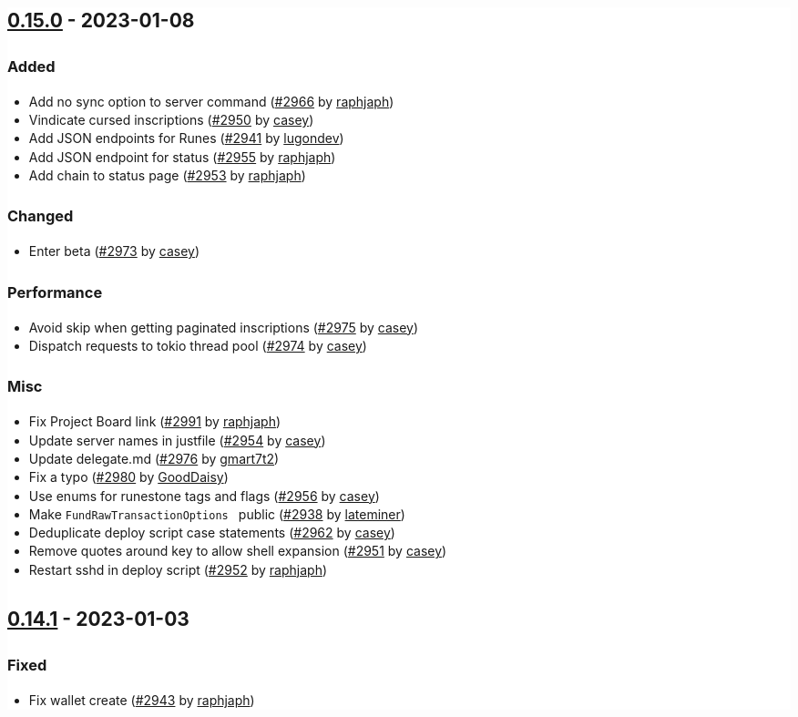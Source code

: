 [0.15.0](https://github.com/ordinals/ord/releases/tag/0.15.0) - 2023-01-08
--------------------------------------------------------------------------

### Added
- Add no sync option to server command ([#2966](https://github.com/ordinals/ord/pull/2966) by [raphjaph](https://github.com/raphjaph))
- Vindicate cursed inscriptions ([#2950](https://github.com/ordinals/ord/pull/2950) by [casey](https://github.com/casey))
- Add JSON endpoints for Runes ([#2941](https://github.com/ordinals/ord/pull/2941) by [lugondev](https://github.com/lugondev))
- Add JSON endpoint for status ([#2955](https://github.com/ordinals/ord/pull/2955) by [raphjaph](https://github.com/raphjaph))
- Add chain to status page ([#2953](https://github.com/ordinals/ord/pull/2953) by [raphjaph](https://github.com/raphjaph))

### Changed
- Enter beta ([#2973](https://github.com/ordinals/ord/pull/2973) by [casey](https://github.com/casey))

### Performance
- Avoid skip when getting paginated inscriptions ([#2975](https://github.com/ordinals/ord/pull/2975) by [casey](https://github.com/casey))
- Dispatch requests to tokio thread pool ([#2974](https://github.com/ordinals/ord/pull/2974) by [casey](https://github.com/casey))

### Misc
- Fix Project Board link ([#2991](https://github.com/ordinals/ord/pull/2991) by [raphjaph](https://github.com/raphjaph))
- Update server names in justfile ([#2954](https://github.com/ordinals/ord/pull/2954) by [casey](https://github.com/casey))
- Update delegate.md ([#2976](https://github.com/ordinals/ord/pull/2976) by [gmart7t2](https://github.com/gmart7t2))
- Fix a typo ([#2980](https://github.com/ordinals/ord/pull/2980) by [GoodDaisy](https://github.com/GoodDaisy))
- Use enums for runestone tags and flags ([#2956](https://github.com/ordinals/ord/pull/2956) by [casey](https://github.com/casey))
- Make `FundRawTransactionOptions ` public ([#2938](https://github.com/ordinals/ord/pull/2938) by [lateminer](https://github.com/lateminer))
- Deduplicate deploy script case statements ([#2962](https://github.com/ordinals/ord/pull/2962) by [casey](https://github.com/casey))
- Remove quotes around key to allow shell expansion ([#2951](https://github.com/ordinals/ord/pull/2951) by [casey](https://github.com/casey))
- Restart sshd in deploy script ([#2952](https://github.com/ordinals/ord/pull/2952) by [raphjaph](https://github.com/raphjaph))

[0.14.1](https://github.com/ordinals/ord/releases/tag/0.14.1) - 2023-01-03
--------------------------------------------------------------------------

### Fixed
- Fix wallet create ([#2943](https://github.com/ordinals/ord/pull/2943) by [raphjaph](https://github.com/raphjaph))
